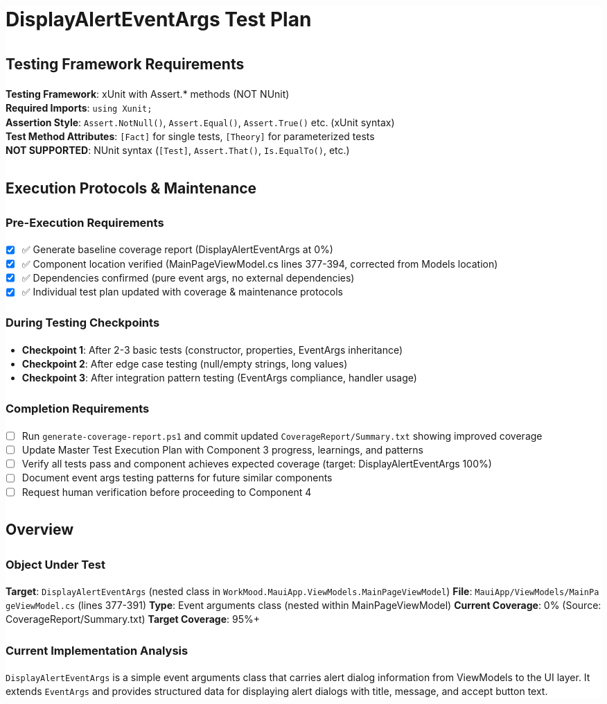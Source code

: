 # DisplayAlertEventArgs Test Plan

## Testing Framework Requirements
**Testing Framework**: xUnit with Assert.* methods (NOT NUnit)  
**Required Imports**: `using Xunit;`  
**Assertion Style**: `Assert.NotNull()`, `Assert.Equal()`, `Assert.True()` etc. (xUnit syntax)  
**Test Method Attributes**: `[Fact]` for single tests, `[Theory]` for parameterized tests  
**NOT SUPPORTED**: NUnit syntax (`[Test]`, `Assert.That()`, `Is.EqualTo()`, etc.)

## Execution Protocols & Maintenance

### Pre-Execution Requirements
- [x] ✅ Generate baseline coverage report (DisplayAlertEventArgs at 0%)
- [x] ✅ Component location verified (MainPageViewModel.cs lines 377-394, corrected from Models location)
- [x] ✅ Dependencies confirmed (pure event args, no external dependencies)
- [x] ✅ Individual test plan updated with coverage & maintenance protocols

### During Testing Checkpoints
- **Checkpoint 1**: After 2-3 basic tests (constructor, properties, EventArgs inheritance)
- **Checkpoint 2**: After edge case testing (null/empty strings, long values)
- **Checkpoint 3**: After integration pattern testing (EventArgs compliance, handler usage)

### Completion Requirements
- [ ] Run `generate-coverage-report.ps1` and commit updated `CoverageReport/Summary.txt` showing improved coverage
- [ ] Update Master Test Execution Plan with Component 3 progress, learnings, and patterns
- [ ] Verify all tests pass and component achieves expected coverage (target: DisplayAlertEventArgs 100%)
- [ ] Document event args testing patterns for future similar components
- [ ] Request human verification before proceeding to Component 4

## Overview

### Object Under Test

**Target**: `DisplayAlertEventArgs` (nested class in `WorkMood.MauiApp.ViewModels.MainPageViewModel`)
**File**: `MauiApp/ViewModels/MainPageViewModel.cs` (lines 377-391)
**Type**: Event arguments class (nested within MainPageViewModel)
**Current Coverage**: 0% (Source: CoverageReport/Summary.txt)
**Target Coverage**: 95%+

### Current Implementation Analysis

`DisplayAlertEventArgs` is a simple event arguments class that carries alert dialog information from ViewModels to the UI layer. It extends `EventArgs` and provides structured data for displaying alert dialogs with title, message, and accept button text.
